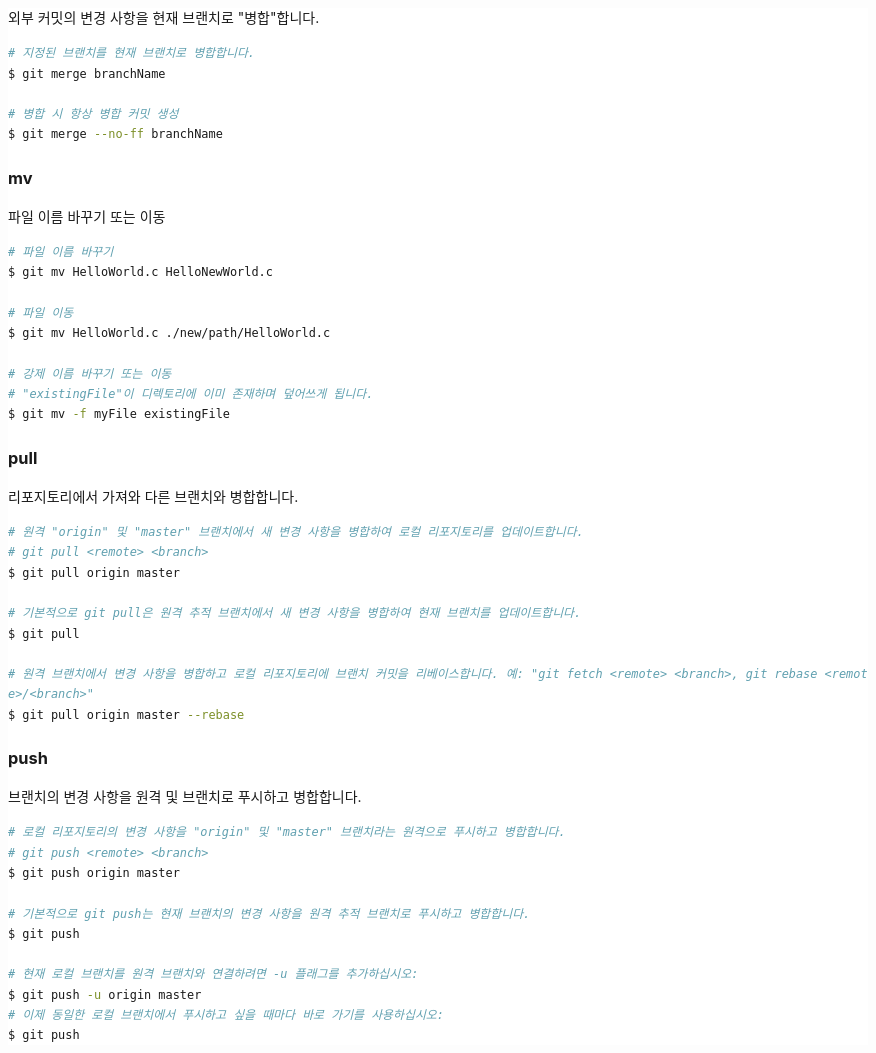 외부 커밋의 변경 사항을 현재 브랜치로 "병합"합니다.

```bash
# 지정된 브랜치를 현재 브랜치로 병합합니다.
$ git merge branchName

# 병합 시 항상 병합 커밋 생성
$ git merge --no-ff branchName
```

### mv

파일 이름 바꾸기 또는 이동

```bash
# 파일 이름 바꾸기
$ git mv HelloWorld.c HelloNewWorld.c

# 파일 이동
$ git mv HelloWorld.c ./new/path/HelloWorld.c

# 강제 이름 바꾸기 또는 이동
# "existingFile"이 디렉토리에 이미 존재하며 덮어쓰게 됩니다.
$ git mv -f myFile existingFile
```

### pull

리포지토리에서 가져와 다른 브랜치와 병합합니다.

```bash
# 원격 "origin" 및 "master" 브랜치에서 새 변경 사항을 병합하여 로컬 리포지토리를 업데이트합니다.
# git pull <remote> <branch>
$ git pull origin master

# 기본적으로 git pull은 원격 추적 브랜치에서 새 변경 사항을 병합하여 현재 브랜치를 업데이트합니다.
$ git pull

# 원격 브랜치에서 변경 사항을 병합하고 로컬 리포지토리에 브랜치 커밋을 리베이스합니다. 예: "git fetch <remote> <branch>, git rebase <remote>/<branch>"
$ git pull origin master --rebase
```

### push

브랜치의 변경 사항을 원격 및 브랜치로 푸시하고 병합합니다.

```bash
# 로컬 리포지토리의 변경 사항을 "origin" 및 "master" 브랜치라는 원격으로 푸시하고 병합합니다.
# git push <remote> <branch>
$ git push origin master

# 기본적으로 git push는 현재 브랜치의 변경 사항을 원격 추적 브랜치로 푸시하고 병합합니다.
$ git push

# 현재 로컬 브랜치를 원격 브랜치와 연결하려면 -u 플래그를 추가하십시오:
$ git push -u origin master
# 이제 동일한 로컬 브랜치에서 푸시하고 싶을 때마다 바로 가기를 사용하십시오:
$ git push
```
